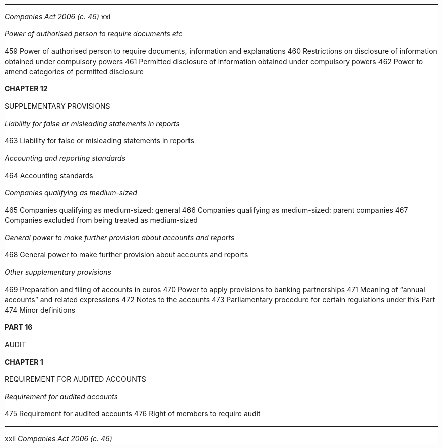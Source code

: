 
-----

_Companies Act 2006 (c. 46)_ xxi

_Power of authorised person to require documents etc_

459 Power of authorised person to require documents, information and
explanations
460 Restrictions on disclosure of information obtained under compulsory powers
461 Permitted disclosure of information obtained under compulsory powers
462 Power to amend categories of permitted disclosure

**CHAPTER 12**

SUPPLEMENTARY PROVISIONS

_Liability for false or misleading statements in reports_

463 Liability for false or misleading statements in reports

_Accounting and reporting standards_

464 Accounting standards

_Companies qualifying as medium-sized_

465 Companies qualifying as medium-sized: general
466 Companies qualifying as medium-sized: parent companies
467 Companies excluded from being treated as medium-sized

_General power to make further provision about accounts and reports_

468 General power to make further provision about accounts and reports

_Other supplementary provisions_

469 Preparation and filing of accounts in euros
470 Power to apply provisions to banking partnerships
471 Meaning of “annual accounts” and related expressions
472 Notes to the accounts
473 Parliamentary procedure for certain regulations under this Part
474 Minor definitions

**PART 16**

AUDIT

**CHAPTER 1**

REQUIREMENT FOR AUDITED ACCOUNTS

_Requirement for audited accounts_

475 Requirement for audited accounts
476 Right of members to require audit


-----

xxii _Companies Act 2006 (c. 46)_
